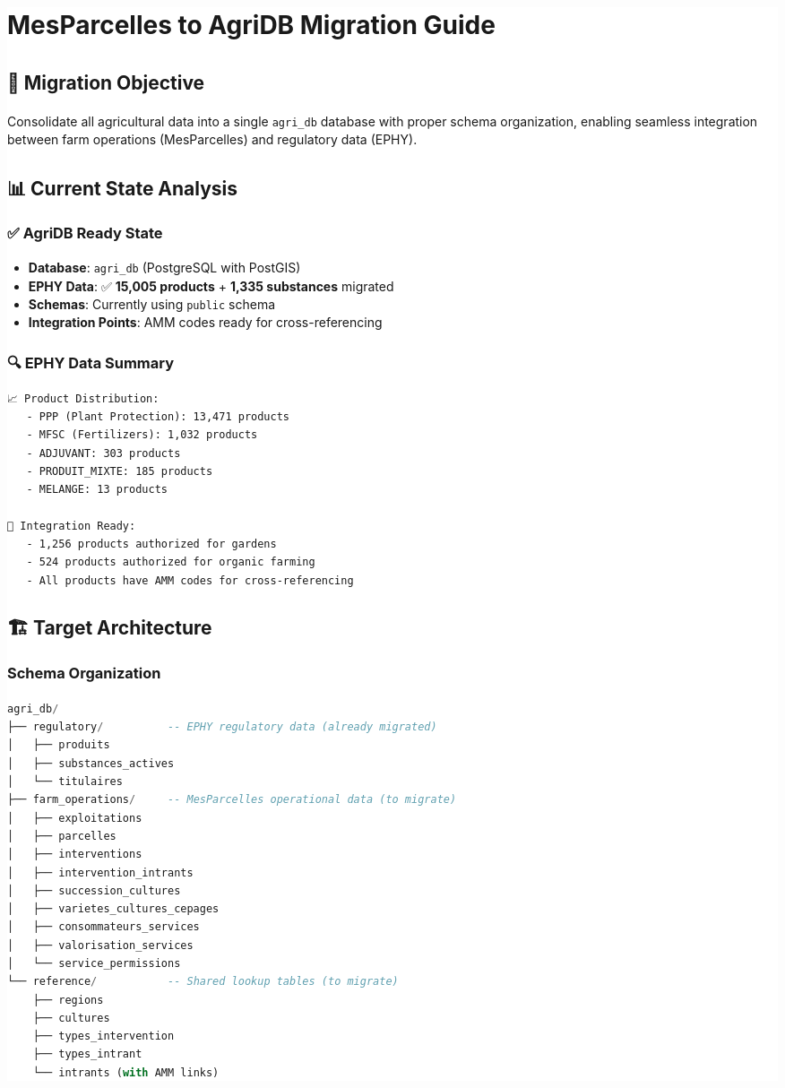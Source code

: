 # MesParcelles to AgriDB Migration Guide

## 🎯 **Migration Objective**

Consolidate all agricultural data into a single `agri_db` database with proper schema organization, enabling seamless integration between farm operations (MesParcelles) and regulatory data (EPHY).

## 📊 **Current State Analysis**

### ✅ **AgriDB Ready State**
- **Database**: `agri_db` (PostgreSQL with PostGIS)
- **EPHY Data**: ✅ **15,005 products** + **1,335 substances** migrated
- **Schemas**: Currently using `public` schema
- **Integration Points**: AMM codes ready for cross-referencing

### 🔍 **EPHY Data Summary**
```
📈 Product Distribution:
   - PPP (Plant Protection): 13,471 products
   - MFSC (Fertilizers): 1,032 products  
   - ADJUVANT: 303 products
   - PRODUIT_MIXTE: 185 products
   - MELANGE: 13 products

🎯 Integration Ready:
   - 1,256 products authorized for gardens
   - 524 products authorized for organic farming
   - All products have AMM codes for cross-referencing
```

## 🏗️ **Target Architecture**

### **Schema Organization**
```sql
agri_db/
├── regulatory/          -- EPHY regulatory data (already migrated)
│   ├── produits
│   ├── substances_actives
│   └── titulaires
├── farm_operations/     -- MesParcelles operational data (to migrate)
│   ├── exploitations
│   ├── parcelles
│   ├── interventions
│   ├── intervention_intrants
│   ├── succession_cultures
│   ├── varietes_cultures_cepages
│   ├── consommateurs_services
│   ├── valorisation_services
│   └── service_permissions
└── reference/           -- Shared lookup tables (to migrate)
    ├── regions
    ├── cultures
    ├── types_intervention
    ├── types_intrant
    └── intrants (with AMM links)
```
